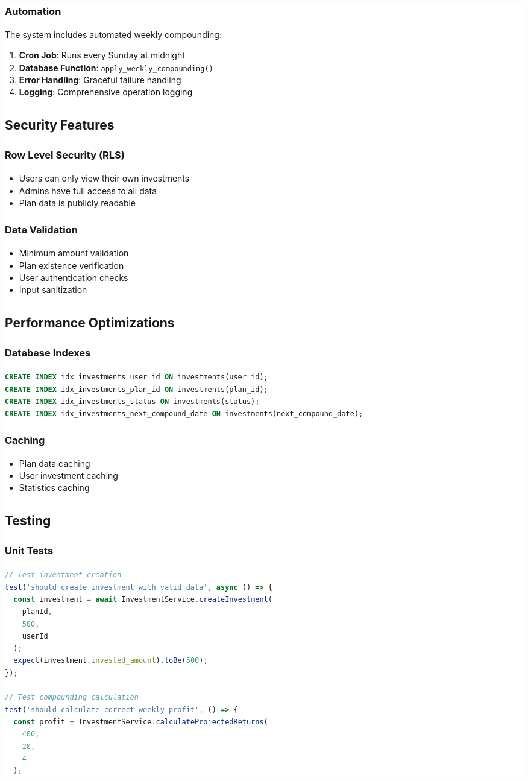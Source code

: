 ### Automation

The system includes automated weekly compounding:

1. **Cron Job**: Runs every Sunday at midnight
2. **Database Function**: `apply_weekly_compounding()`
3. **Error Handling**: Graceful failure handling
4. **Logging**: Comprehensive operation logging

## Security Features

### Row Level Security (RLS)

- Users can only view their own investments
- Admins have full access to all data
- Plan data is publicly readable

### Data Validation

- Minimum amount validation
- Plan existence verification
- User authentication checks
- Input sanitization

## Performance Optimizations

### Database Indexes

```sql
CREATE INDEX idx_investments_user_id ON investments(user_id);
CREATE INDEX idx_investments_plan_id ON investments(plan_id);
CREATE INDEX idx_investments_status ON investments(status);
CREATE INDEX idx_investments_next_compound_date ON investments(next_compound_date);
```

### Caching

- Plan data caching
- User investment caching
- Statistics caching

## Testing

### Unit Tests

```typescript
// Test investment creation
test('should create investment with valid data', async () => {
  const investment = await InvestmentService.createInvestment(
    planId, 
    500, 
    userId
  );
  expect(investment.invested_amount).toBe(500);
});

// Test compounding calculation
test('should calculate correct weekly profit', () => {
  const profit = InvestmentService.calculateProjectedReturns(
    400, 
    20, 
    4
  );
```